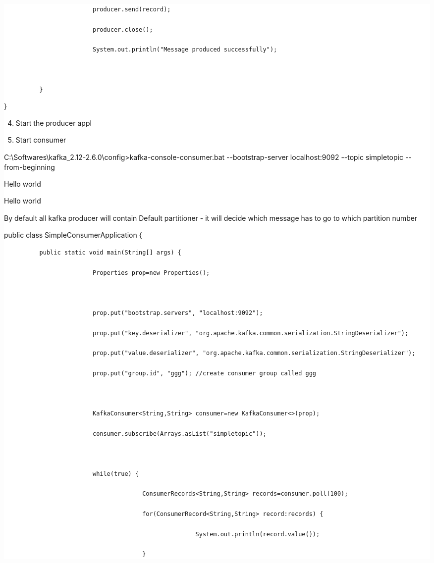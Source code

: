                              producer.send(record);

                             producer.close();

                             System.out.println("Message produced successfully");

                            

              }

 

}

 

4. Start the producer appl

 

5. Start consumer

C:\Softwares\kafka_2.12-2.6.0\config>kafka-console-consumer.bat --bootstrap-server localhost:9092 --topic simpletopic --from-beginning

Hello world

Hello world

 

By default all kafka producer will contain Default partitioner - it will decide which message has to go to which partition number

 

public class SimpleConsumerApplication {

 

              public static void main(String[] args) {

                             Properties prop=new Properties();

                            

                             prop.put("bootstrap.servers", "localhost:9092");

                             prop.put("key.deserializer", "org.apache.kafka.common.serialization.StringDeserializer");

                             prop.put("value.deserializer", "org.apache.kafka.common.serialization.StringDeserializer");

                             prop.put("group.id", "ggg"); //create consumer group called ggg

                            

                             KafkaConsumer<String,String> consumer=new KafkaConsumer<>(prop);

                             consumer.subscribe(Arrays.asList("simpletopic"));

                            

                             while(true) {

                                           ConsumerRecords<String,String> records=consumer.poll(100);

                                           for(ConsumerRecord<String,String> record:records) {

                                                          System.out.println(record.value());

                                           }
